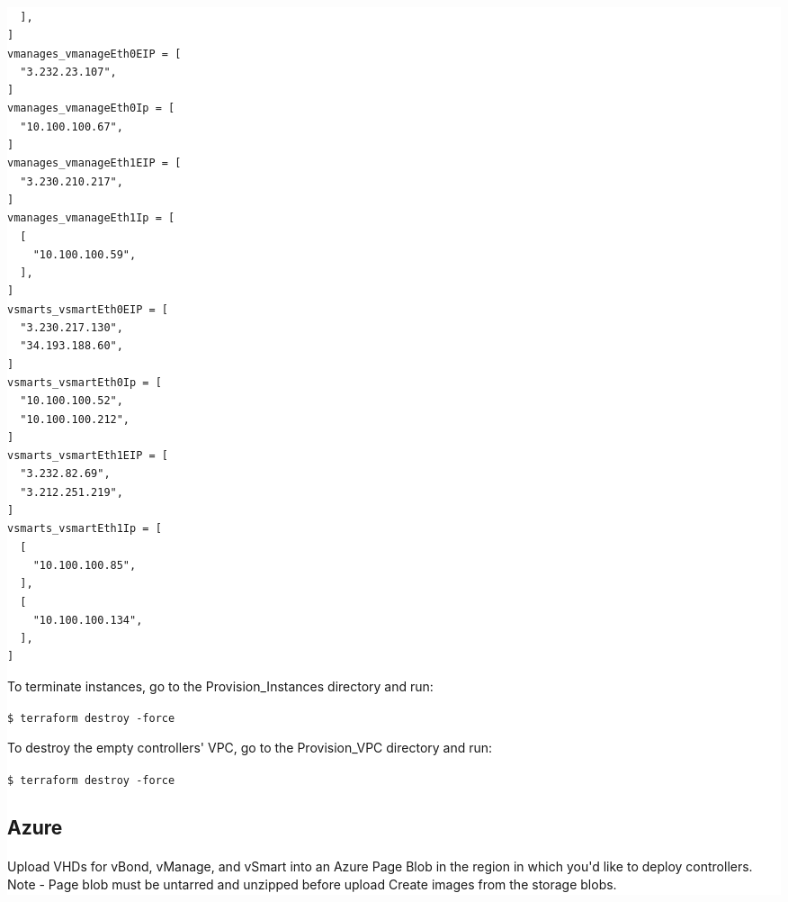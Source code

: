 ```
  ],
]
vmanages_vmanageEth0EIP = [
  "3.232.23.107",
]
vmanages_vmanageEth0Ip = [
  "10.100.100.67",
]
vmanages_vmanageEth1EIP = [
  "3.230.210.217",
]
vmanages_vmanageEth1Ip = [
  [
    "10.100.100.59",
  ],
]
vsmarts_vsmartEth0EIP = [
  "3.230.217.130",
  "34.193.188.60",
]
vsmarts_vsmartEth0Ip = [
  "10.100.100.52",
  "10.100.100.212",
]
vsmarts_vsmartEth1EIP = [
  "3.232.82.69",
  "3.212.251.219",
]
vsmarts_vsmartEth1Ip = [
  [
    "10.100.100.85",
  ],
  [
    "10.100.100.134",
  ],
]
```

To terminate instances, go to the Provision_Instances directory and run:
```
$ terraform destroy -force
```

To destroy the empty controllers' VPC, go to the Provision_VPC directory and run:
```
$ terraform destroy -force
```

## Azure
Upload VHDs for vBond, vManage, and vSmart into an Azure Page Blob in the region in which you'd like to deploy controllers.
Note - Page blob must be untarred and unzipped before upload
Create images from the storage blobs.

